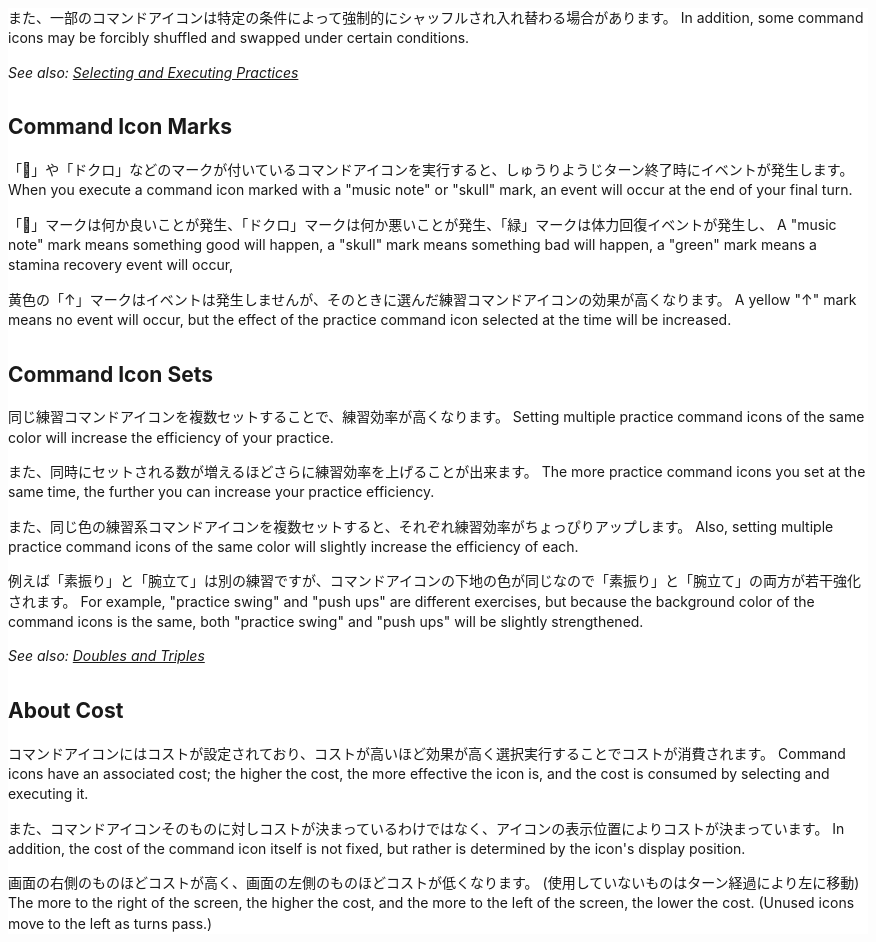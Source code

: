 また、一部のコマンドアイコンは特定の条件によって強制的にシャッフルされ入れ替わる場合があります。
In addition, some command icons may be forcibly shuffled and swapped under certain conditions.

*See also: [Selecting and Executing Practices](../../General/Practicing/#selecting-and-executing-practices)*

## Command Icon Marks
「:musical_note:」や「ドクロ」などのマークが付いているコマンドアイコンを実行すると、しゅうりようじターン終了時にイベントが発生します。
When you execute a command icon marked with a "music note" or "skull" mark, an event will occur at the end of your final turn.

「:musical_note:」マークは何か良いことが発生、「ドクロ」マークは何か悪いことが発生、「緑」マークは体力回復イベントが発生し、
A "music note" mark means something good will happen, a "skull" mark means something bad will happen, a "green" mark means a stamina recovery event will occur,

黄色の「↑」マークはイベントは発生しませんが、そのときに選んだ練習コマンドアイコンの効果が高くなります。
A yellow "↑" mark means no event will occur, but the effect of the practice command icon selected at the time will be increased.

## Command Icon Sets
同じ練習コマンドアイコンを複数セットすることで、練習効率が高くなります。
Setting multiple practice command icons of the same color will increase the efficiency of your practice.

また、同時にセットされる数が増えるほどさらに練習効率を上げることが出来ます。
The more practice command icons you set at the same time, the further you can increase your practice efficiency.

また、同じ色の練習系コマンドアイコンを複数セットすると、それぞれ練習効率がちょっぴりアップします。
Also, setting multiple practice command icons of the same color will slightly increase the efficiency of each.

例えば「素振り」と「腕立て」は別の練習ですが、コマンドアイコンの下地の色が同じなので「素振り」と「腕立て」の両方が若干強化されます。
For example, "practice swing" and "push ups" are different exercises, but because the background color of the command icons is the same, both "practice swing" and "push ups" will be slightly strengthened.

*See also: [Doubles and Triples](../../General/Practicing/#doubles-and-triples)*

## About Cost
コマンドアイコンにはコストが設定されており、コストが高いほど効果が高く選択実行することでコストが消費されます。
Command icons have an associated cost; the higher the cost, the more effective the icon is, and the cost is consumed by selecting and executing it.

また、コマンドアイコンそのものに対しコストが決まっているわけではなく、アイコンの表示位置によりコストが決まっています。
In addition, the cost of the command icon itself is not fixed, but rather is determined by the icon's display position.

画面の右側のものほどコストが高く、画面の左側のものほどコストが低くなります。
(使用していないものはターン経過により左に移動)
The more to the right of the screen, the higher the cost, and the more to the left of the screen, the lower the cost. 
(Unused icons move to the left as turns pass.)
